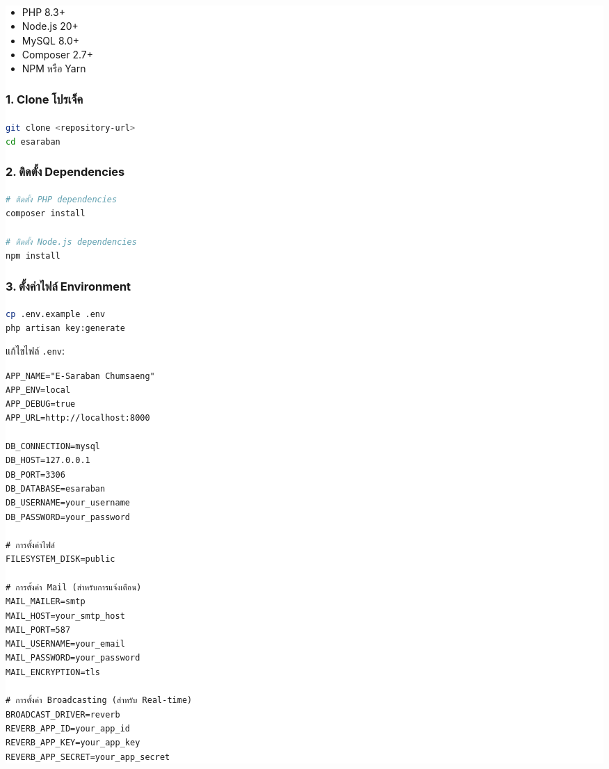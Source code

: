 - PHP 8.3+
- Node.js 20+
- MySQL 8.0+
- Composer 2.7+
- NPM หรือ Yarn

### 1. Clone โปรเจ็ค

```bash
git clone <repository-url>
cd esaraban
```

### 2. ติดตั้ง Dependencies

```bash
# ติดตั้ง PHP dependencies
composer install

# ติดตั้ง Node.js dependencies
npm install
```

### 3. ตั้งค่าไฟล์ Environment

```bash
cp .env.example .env
php artisan key:generate
```

แก้ไขไฟล์ `.env`:

```env
APP_NAME="E-Saraban Chumsaeng"
APP_ENV=local
APP_DEBUG=true
APP_URL=http://localhost:8000

DB_CONNECTION=mysql
DB_HOST=127.0.0.1
DB_PORT=3306
DB_DATABASE=esaraban
DB_USERNAME=your_username
DB_PASSWORD=your_password

# การตั้งค่าไฟล์
FILESYSTEM_DISK=public

# การตั้งค่า Mail (สำหรับการแจ้งเตือน)
MAIL_MAILER=smtp
MAIL_HOST=your_smtp_host
MAIL_PORT=587
MAIL_USERNAME=your_email
MAIL_PASSWORD=your_password
MAIL_ENCRYPTION=tls

# การตั้งค่า Broadcasting (สำหรับ Real-time)
BROADCAST_DRIVER=reverb
REVERB_APP_ID=your_app_id
REVERB_APP_KEY=your_app_key
REVERB_APP_SECRET=your_app_secret
```
